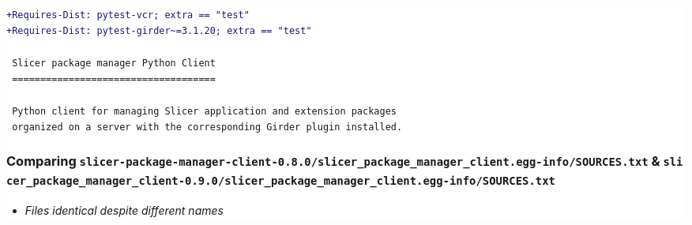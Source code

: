```diff
+Requires-Dist: pytest-vcr; extra == "test"
+Requires-Dist: pytest-girder~=3.1.20; extra == "test"
 
 Slicer package manager Python Client
 ====================================
 
 Python client for managing Slicer application and extension packages
 organized on a server with the corresponding Girder plugin installed.
```

### Comparing `slicer-package-manager-client-0.8.0/slicer_package_manager_client.egg-info/SOURCES.txt` & `slicer_package_manager_client-0.9.0/slicer_package_manager_client.egg-info/SOURCES.txt`

 * *Files identical despite different names*

